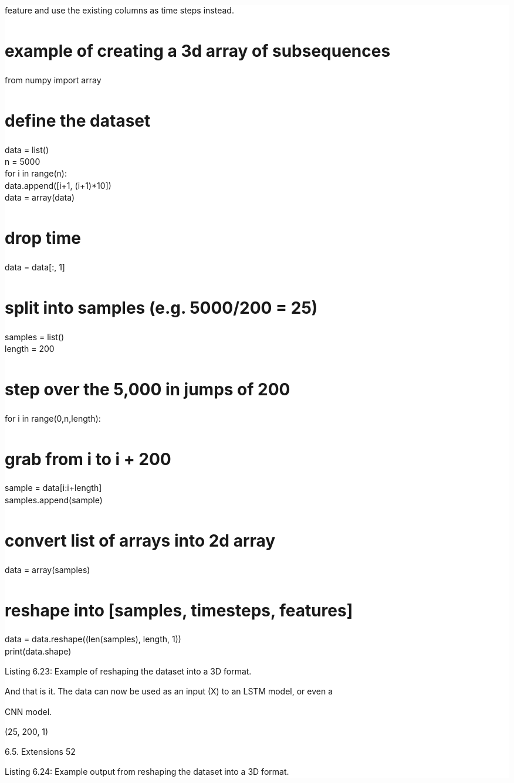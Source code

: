 feature and use the existing columns as time steps instead.

example of creating a 3d array of subsequences
==============================================

from numpy import array

define the dataset
==================

data = list()\
 n = 5000\
 for i in range(n):\
 data.append([i+1, (i+1)\*10])\
 data = array(data)

drop time
=========

data = data[:, 1]

split into samples (e.g. 5000/200 = 25)
=======================================

samples = list()\
 length = 200

step over the 5,000 in jumps of 200
===================================

for i in range(0,n,length):

grab from i to i + 200
======================

sample = data[i:i+length]\
 samples.append(sample)

convert list of arrays into 2d array
====================================

data = array(samples)

reshape into [samples, timesteps, features]
===========================================

data = data.reshape((len(samples), length, 1))\
 print(data.shape)

Listing 6.23: Example of reshaping the dataset into a 3D format.

And that is it. The data can now be used as an input (X) to an LSTM
model, or even a

CNN model.

(25, 200, 1)

6.5. Extensions 52

Listing 6.24: Example output from reshaping the dataset into a 3D
format.
